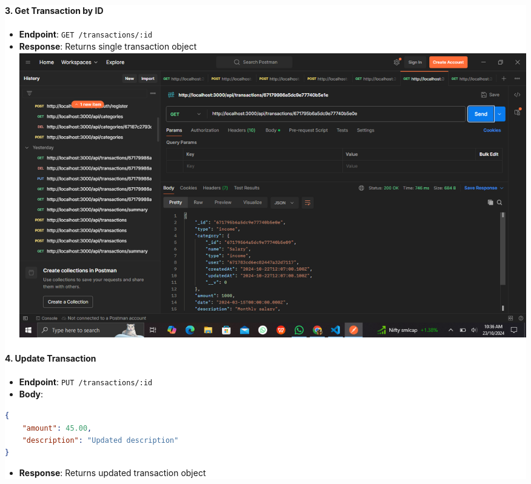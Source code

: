 #### 3. Get Transaction by ID
- **Endpoint**: `GET /transactions/:id`
- **Response**: Returns single transaction object
![Description of Image](./src/screenshots/Screenshot%20(509).png)

#### 4. Update Transaction
- **Endpoint**: `PUT /transactions/:id`
- **Body**:
```json
{
    "amount": 45.00,
    "description": "Updated description"
}
```
- **Response**: Returns updated transaction object